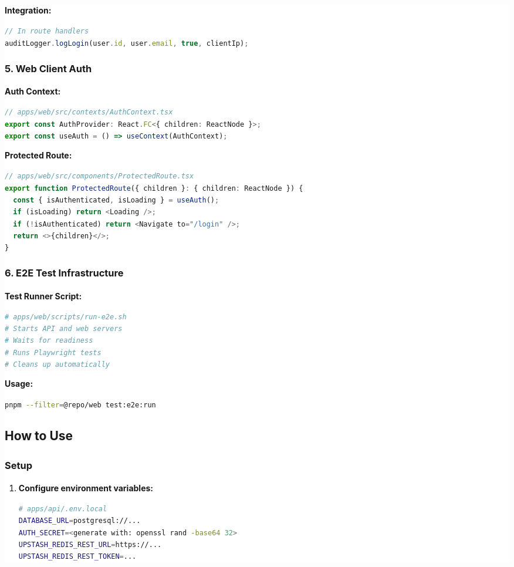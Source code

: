 **Integration:**

```typescript
// In route handlers
auditLogger.logLogin(user.id, user.email, true, clientIp);
```

### 5. Web Client Auth

**Auth Context:**

```typescript
// apps/web/src/contexts/AuthContext.tsx
export const AuthProvider: React.FC<{ children: ReactNode }>;
export const useAuth = () => useContext(AuthContext);
```

**Protected Route:**

```typescript
// apps/web/src/components/ProtectedRoute.tsx
export function ProtectedRoute({ children }: { children: ReactNode }) {
  const { isAuthenticated, isLoading } = useAuth();
  if (isLoading) return <Loading />;
  if (!isAuthenticated) return <Navigate to="/login" />;
  return <>{children}</>;
}
```

### 6. E2E Test Infrastructure

**Test Runner Script:**

```bash
# apps/web/scripts/run-e2e.sh
# Starts API and web servers
# Waits for readiness
# Runs Playwright tests
# Cleans up automatically
```

**Usage:**

```bash
pnpm --filter=@repo/web test:e2e:run
```

## How to Use

### Setup

1. **Configure environment variables:**

   ```bash
   # apps/api/.env.local
   DATABASE_URL=postgresql://...
   AUTH_SECRET=<generate with: openssl rand -base64 32>
   UPSTASH_REDIS_REST_URL=https://...
   UPSTASH_REDIS_REST_TOKEN=...
   ```
